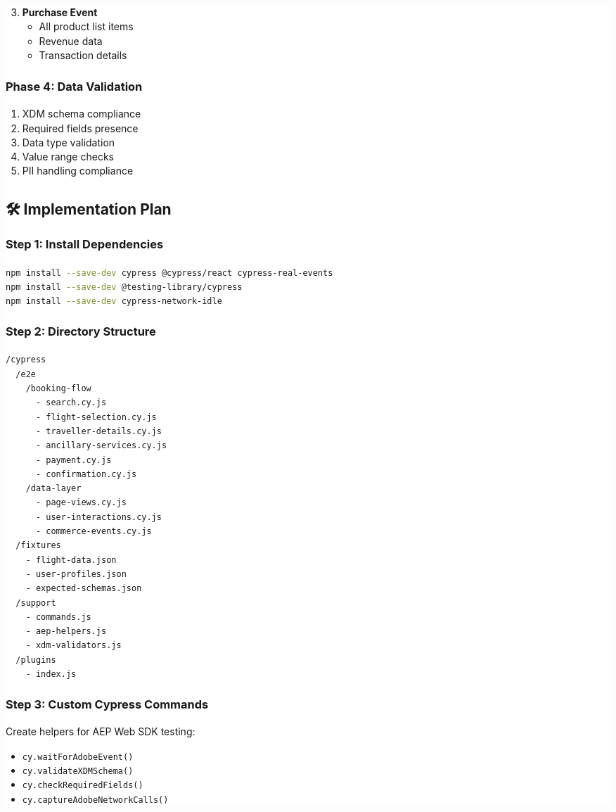 3. **Purchase Event**
   - All product list items
   - Revenue data
   - Transaction details

### Phase 4: Data Validation
1. XDM schema compliance
2. Required fields presence
3. Data type validation
4. Value range checks
5. PII handling compliance

## 🛠️ Implementation Plan

### Step 1: Install Dependencies
```bash
npm install --save-dev cypress @cypress/react cypress-real-events
npm install --save-dev @testing-library/cypress
npm install --save-dev cypress-network-idle
```

### Step 2: Directory Structure
```
/cypress
  /e2e
    /booking-flow
      - search.cy.js
      - flight-selection.cy.js
      - traveller-details.cy.js
      - ancillary-services.cy.js
      - payment.cy.js
      - confirmation.cy.js
    /data-layer
      - page-views.cy.js
      - user-interactions.cy.js
      - commerce-events.cy.js
  /fixtures
    - flight-data.json
    - user-profiles.json
    - expected-schemas.json
  /support
    - commands.js
    - aep-helpers.js
    - xdm-validators.js
  /plugins
    - index.js
```

### Step 3: Custom Cypress Commands
Create helpers for AEP Web SDK testing:
- `cy.waitForAdobeEvent()`
- `cy.validateXDMSchema()`
- `cy.checkRequiredFields()`
- `cy.captureAdobeNetworkCalls()`
